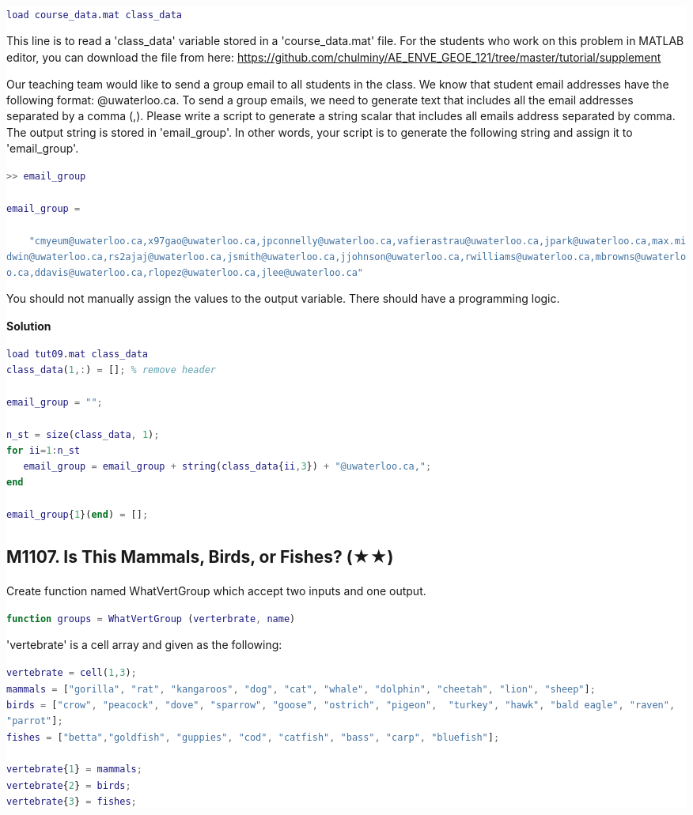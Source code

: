 ```matlab
load course_data.mat class_data
```
This line is to read a 'class_data' variable stored in a 'course_data.mat' file. For the students who work on this problem in MATLAB editor, you can download the file from here: https://github.com/chulminy/AE_ENVE_GEOE_121/tree/master/tutorial/supplement 


Our teaching team would like to send a group email to all students in the class. We know that student email addresses have the following format: <Username>@uwaterloo.ca. To send a group emails, we need to generate text that includes all the email addresses separated by a comma (,). Please write a script to generate a string scalar that includes all emails address separated by comma. The output string is stored in 'email_group'. In other words, your script is to generate the following string and assign it to 'email_group'.
  
```matlab  
>> email_group

email_group = 

    "cmyeum@uwaterloo.ca,x97gao@uwaterloo.ca,jpconnelly@uwaterloo.ca,vafierastrau@uwaterloo.ca,jpark@uwaterloo.ca,max.midwin@uwaterloo.ca,rs2ajaj@uwaterloo.ca,jsmith@uwaterloo.ca,jjohnson@uwaterloo.ca,rwilliams@uwaterloo.ca,mbrowns@uwaterloo.ca,ddavis@uwaterloo.ca,rlopez@uwaterloo.ca,jlee@uwaterloo.ca"
```

You should not manually assign the values to the output variable. There should have a programming logic. 

**Solution**

```matlab
load tut09.mat class_data
class_data(1,:) = []; % remove header

email_group = "";

n_st = size(class_data, 1);
for ii=1:n_st
   email_group = email_group + string(class_data{ii,3}) + "@uwaterloo.ca,";
end

email_group{1}(end) = [];
```

## M1107. Is This Mammals, Birds, or Fishes?  (★★)
Create function named WhatVertGroup which accept two inputs and one output. 

```matlab
function groups = WhatVertGroup (verterbrate, name)
```

'vertebrate' is a cell array and given as the following:

```matlab
vertebrate = cell(1,3);
mammals = ["gorilla", "rat", "kangaroos", "dog", "cat", "whale", "dolphin", "cheetah", "lion", "sheep"];
birds = ["crow", "peacock", "dove", "sparrow", "goose", "ostrich", "pigeon",  "turkey", "hawk", "bald eagle", "raven", "parrot"];
fishes = ["betta","goldfish", "guppies", "cod", "catfish", "bass", "carp", "bluefish"];

vertebrate{1} = mammals;
vertebrate{2} = birds;
vertebrate{3} = fishes;
```
